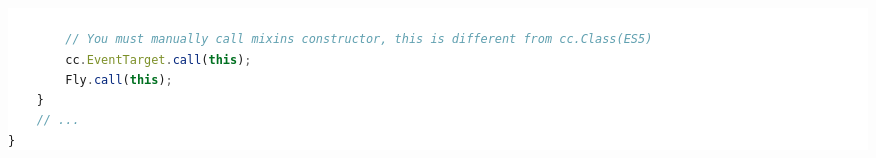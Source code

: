 ```js

        // You must manually call mixins constructor, this is different from cc.Class(ES5)
        cc.EventTarget.call(this);
        Fly.call(this);
    }
    // ...
}
```



